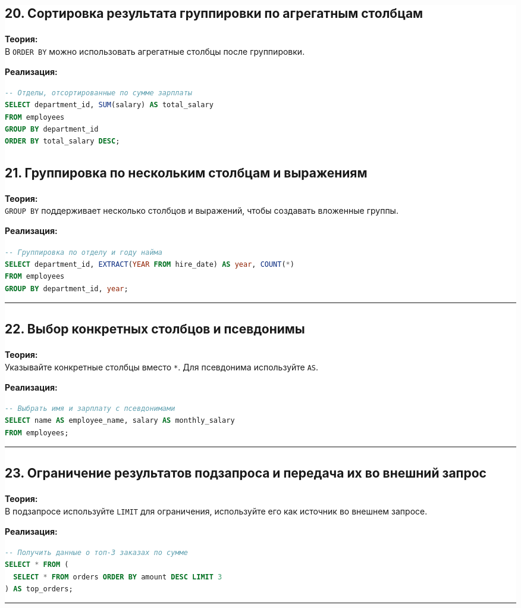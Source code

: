 
## 20. Сортировка результата группировки по агрегатным столбцам
**Теория:**  
В `ORDER BY` можно использовать агрегатные столбцы после группировки.

**Реализация:**
```sql
-- Отделы, отсортированные по сумме зарплаты
SELECT department_id, SUM(salary) AS total_salary
FROM employees
GROUP BY department_id
ORDER BY total_salary DESC;
```
## 21. Группировка по нескольким столбцам и выражениям
**Теория:**  
`GROUP BY` поддерживает несколько столбцов и выражений, чтобы создавать вложенные группы.

**Реализация:**
```sql
-- Группировка по отделу и году найма
SELECT department_id, EXTRACT(YEAR FROM hire_date) AS year, COUNT(*)
FROM employees
GROUP BY department_id, year;
```

---

## 22. Выбор конкретных столбцов и псевдонимы
**Теория:**  
Указывайте конкретные столбцы вместо `*`. Для псевдонима используйте `AS`.

**Реализация:**
```sql
-- Выбрать имя и зарплату с псевдонимами
SELECT name AS employee_name, salary AS monthly_salary
FROM employees;
```

---

## 23. Ограничение результатов подзапроса и передача их во внешний запрос
**Теория:**  
В подзапросе используйте `LIMIT` для ограничения, используйте его как источник во внешнем запросе.

**Реализация:**
```sql
-- Получить данные о топ-3 заказах по сумме
SELECT * FROM (
  SELECT * FROM orders ORDER BY amount DESC LIMIT 3
) AS top_orders;
```

---
